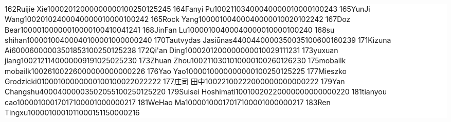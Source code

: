 <tr><td>162</td><td>Ruijie Xie</td><td>100</td><td>0</td><td>20</td><th>120</th><td>0</td><td>0</td><td>0</td><th>0</th><td>0</td><td>0</td><td>0</td><th>0</th><td>100</td><td>25</td><td>0</td><th>125</th><th>245</th></tr>
<tr><td>164</td><td>Fanyi Pu</td><td>100</td><td>2</td><td>1</td><th>103</th><td>40</td><td>0</td><td>0</td><th>40</th><td>0</td><td>0</td><td>0</td><th>0</th><td>100</td><td>0</td><td>0</td><th>100</th><th>243</th></tr>
<tr><td>165</td><td>YunJi Wang</td><td>100</td><td>2</td><td>0</td><th>102</th><td>40</td><td>0</td><td>0</td><th>40</th><td>0</td><td>0</td><td>0</td><th>0</th><td>100</td><td>0</td><td>0</td><th>100</th><th>242</th></tr>
<tr><td>165</td><td>Rock Yang</td><td>100</td><td>0</td><td>0</td><th>100</th><td>40</td><td>0</td><td>0</td><th>40</th><td>0</td><td>0</td><td>0</td><th>0</th><td>100</td><td>2</td><td>0</td><th>102</th><th>242</th></tr>
<tr><td>167</td><td>Doz Bear</td><td>100</td><td>0</td><td>0</td><th>100</th><td>0</td><td>0</td><td>0</td><th>0</th><td>100</td><td>0</td><td>0</td><th>100</th><td>41</td><td>0</td><td>0</td><th>41</th><th>241</th></tr>
<tr><td>168</td><td>JinFan Lu</td><td>100</td><td>0</td><td>0</td><th>100</th><td>40</td><td>0</td><td>0</td><th>40</th><td>0</td><td>0</td><td>0</td><th>0</th><td>100</td><td>0</td><td>0</td><th>100</th><th>240</th></tr>
<tr><td>168</td><td>su shihan</td><td>100</td><td>0</td><td>0</td><th>100</th><td>40</td><td>0</td><td>0</td><th>40</th><td>100</td><td>0</td><td>0</td><th>100</th><td>0</td><td>0</td><td>0</td><th>0</th><th>240</th></tr>
<tr><td>170</td><td>Tautvydas Jasiūnas</td><td>44</td><td>0</td><td>0</td><th>44</th><td>0</td><td>0</td><td>0</td><th>0</th><td>35</td><td>0</td><td>0</td><th>35</th><td>100</td><td>60</td><td>0</td><th>160</th><th>239</th></tr>
<tr><td>171</td><td>Kizuna Ai</td><td>60</td><td>0</td><td>0</td><th>60</th><td>0</td><td>0</td><td>0</td><th>0</th><td>35</td><td>0</td><td>18</td><th>53</th><td>100</td><td>25</td><td>0</td><th>125</th><th>238</th></tr>
<tr><td>172</td><td>Qi'an Ding</td><td>100</td><td>0</td><td>20</td><th>120</th><td>0</td><td>0</td><td>0</td><th>0</th><td>0</td><td>0</td><td>0</td><th>0</th><td>100</td><td>2</td><td>9</td><th>111</th><th>231</th></tr>
<tr><td>173</td><td>yuxuan jiang</td><td>100</td><td>2</td><td>12</td><th>114</th><td>0</td><td>0</td><td>0</td><th>0</th><td>0</td><td>0</td><td>91</td><th>91</th><td>0</td><td>25</td><td>0</td><th>25</th><th>230</th></tr>
<tr><td>173</td><td>Zhuan Zhou</td><td>100</td><td>2</td><td>1</td><th>103</th><td>0</td><td>1</td><td>0</td><th>1</th><td>0</td><td>0</td><td>0</td><th>0</th><td>100</td><td>26</td><td>0</td><th>126</th><th>230</th></tr>
<tr><td>175</td><td>mobailk mobailk</td><td>100</td><td>26</td><td>100</td><th>226</th><td>0</td><td>0</td><td>0</td><th>0</th><td>0</td><td>0</td><td>0</td><th>0</th><td>0</td><td>0</td><td>0</td><th>0</th><th>226</th></tr>
<tr><td>176</td><td>Yao Yao</td><td>100</td><td>0</td><td>0</td><th>100</th><td>0</td><td>0</td><td>0</td><th>0</th><td>0</td><td>0</td><td>0</td><th>0</th><td>100</td><td>25</td><td>0</td><th>125</th><th>225</th></tr>
<tr><td>177</td><td>Mieszko Grodzicki</td><td>0</td><td>100</td><td>0</td><th>100</th><td>0</td><td>0</td><td>0</td><th>0</th><td>0</td><td>0</td><td>100</td><th>100</th><td>0</td><td>22</td><td>0</td><th>22</th><th>222</th></tr>
<tr><td>177</td><td>庄司 田中</td><td>100</td><td>22</td><td>100</td><th>222</th><td>0</td><td>0</td><td>0</td><th>0</th><td>0</td><td>0</td><td>0</td><th>0</th><td>0</td><td>0</td><td>0</td><th>0</th><th>222</th></tr>
<tr><td>179</td><td>Yan Changshu</td><td>40</td><td>0</td><td>0</td><th>40</th><td>0</td><td>0</td><td>0</td><th>0</th><td>35</td><td>0</td><td>20</td><th>55</th><td>100</td><td>25</td><td>0</td><th>125</th><th>220</th></tr>
<tr><td>179</td><td>Suisei Hoshimati</td><td>100</td><td>100</td><td>20</td><th>220</th><td>0</td><td>0</td><td>0</td><th>0</th><td>0</td><td>0</td><td>0</td><th>0</th><td>0</td><td>0</td><td>0</td><th>0</th><th>220</th></tr>
<tr><td>181</td><td>tianyou cao</td><td>100</td><td>0</td><td>0</td><th>100</th><td>0</td><td>17</td><td>0</td><th>17</th><td>100</td><td>0</td><td>0</td><th>100</th><td>0</td><td>0</td><td>0</td><th>0</th><th>217</th></tr>
<tr><td>181</td><td>WeHao Ma</td><td>100</td><td>0</td><td>0</td><th>100</th><td>0</td><td>17</td><td>0</td><th>17</th><td>100</td><td>0</td><td>0</td><th>100</th><td>0</td><td>0</td><td>0</td><th>0</th><th>217</th></tr>
<tr><td>183</td><td>Ren Tingxu</td><td>100</td><td>0</td><td>0</td><th>100</th><td>0</td><td>1</td><td>0</td><th>1</th><td>100</td><td>0</td><td>15</td><th>115</th><td>0</td><td>0</td><td>0</td><th>0</th><th>216</th></tr>